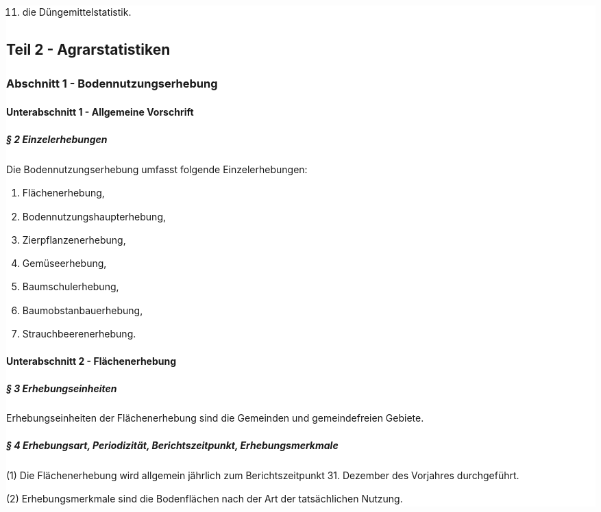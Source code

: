
11. die Düngemittelstatistik.





## Teil 2 - Agrarstatistiken



### Abschnitt 1 - Bodennutzungserhebung



#### Unterabschnitt 1 - Allgemeine Vorschrift



##### § 2 Einzelerhebungen

Die Bodennutzungserhebung umfasst folgende Einzelerhebungen:

1.  Flächenerhebung,


2.  Bodennutzungshaupterhebung,


3.  Zierpflanzenerhebung,


4.  Gemüseerhebung,


5.  Baumschulerhebung,


6.  Baumobstanbauerhebung,


7.  Strauchbeerenerhebung.





#### Unterabschnitt 2 - Flächenerhebung



##### § 3 Erhebungseinheiten

Erhebungseinheiten der Flächenerhebung sind die Gemeinden und
gemeindefreien Gebiete.


##### § 4 Erhebungsart, Periodizität, Berichtszeitpunkt, Erhebungsmerkmale

(1) Die Flächenerhebung wird allgemein jährlich zum Berichtszeitpunkt
31\. Dezember des Vorjahres durchgeführt.

(2) Erhebungsmerkmale sind die Bodenflächen nach der Art der
tatsächlichen Nutzung.

